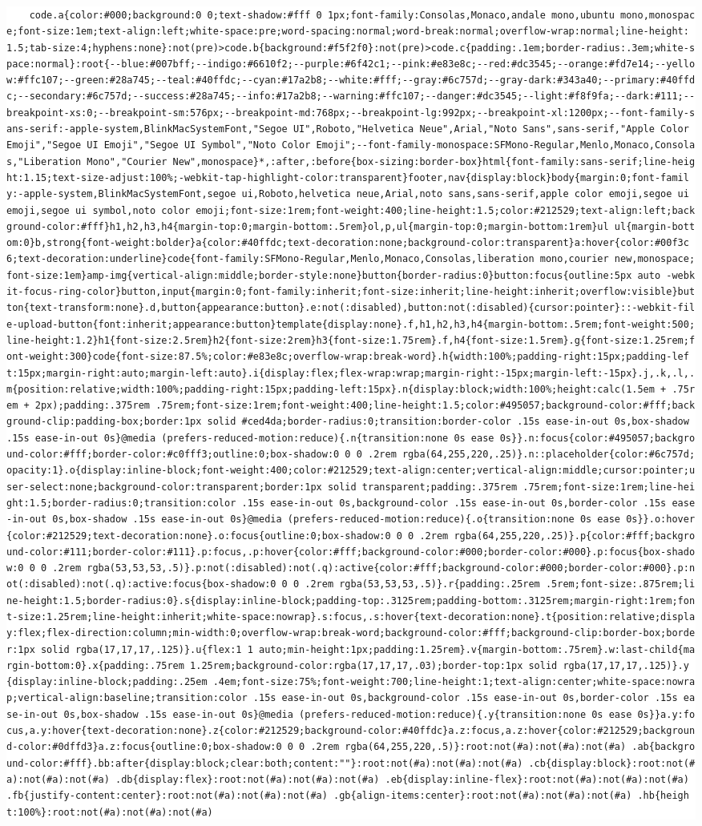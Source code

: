 		code.a{color:#000;background:0 0;text-shadow:#fff 0 1px;font-family:Consolas,Monaco,andale mono,ubuntu mono,monospace;font-size:1em;text-align:left;white-space:pre;word-spacing:normal;word-break:normal;overflow-wrap:normal;line-height:1.5;tab-size:4;hyphens:none}:not(pre)>code.b{background:#f5f2f0}:not(pre)>code.c{padding:.1em;border-radius:.3em;white-space:normal}:root{--blue:#007bff;--indigo:#6610f2;--purple:#6f42c1;--pink:#e83e8c;--red:#dc3545;--orange:#fd7e14;--yellow:#ffc107;--green:#28a745;--teal:#40ffdc;--cyan:#17a2b8;--white:#fff;--gray:#6c757d;--gray-dark:#343a40;--primary:#40ffdc;--secondary:#6c757d;--success:#28a745;--info:#17a2b8;--warning:#ffc107;--danger:#dc3545;--light:#f8f9fa;--dark:#111;--breakpoint-xs:0;--breakpoint-sm:576px;--breakpoint-md:768px;--breakpoint-lg:992px;--breakpoint-xl:1200px;--font-family-sans-serif:-apple-system,BlinkMacSystemFont,"Segoe UI",Roboto,"Helvetica Neue",Arial,"Noto Sans",sans-serif,"Apple Color Emoji","Segoe UI Emoji","Segoe UI Symbol","Noto Color Emoji";--font-family-monospace:SFMono-Regular,Menlo,Monaco,Consolas,"Liberation Mono","Courier New",monospace}*,:after,:before{box-sizing:border-box}html{font-family:sans-serif;line-height:1.15;text-size-adjust:100%;-webkit-tap-highlight-color:transparent}footer,nav{display:block}body{margin:0;font-family:-apple-system,BlinkMacSystemFont,segoe ui,Roboto,helvetica neue,Arial,noto sans,sans-serif,apple color emoji,segoe ui emoji,segoe ui symbol,noto color emoji;font-size:1rem;font-weight:400;line-height:1.5;color:#212529;text-align:left;background-color:#fff}h1,h2,h3,h4{margin-top:0;margin-bottom:.5rem}ol,p,ul{margin-top:0;margin-bottom:1rem}ul ul{margin-bottom:0}b,strong{font-weight:bolder}a{color:#40ffdc;text-decoration:none;background-color:transparent}a:hover{color:#00f3c6;text-decoration:underline}code{font-family:SFMono-Regular,Menlo,Monaco,Consolas,liberation mono,courier new,monospace;font-size:1em}amp-img{vertical-align:middle;border-style:none}button{border-radius:0}button:focus{outline:5px auto -webkit-focus-ring-color}button,input{margin:0;font-family:inherit;font-size:inherit;line-height:inherit;overflow:visible}button{text-transform:none}.d,button{appearance:button}.e:not(:disabled),button:not(:disabled){cursor:pointer}::-webkit-file-upload-button{font:inherit;appearance:button}template{display:none}.f,h1,h2,h3,h4{margin-bottom:.5rem;font-weight:500;line-height:1.2}h1{font-size:2.5rem}h2{font-size:2rem}h3{font-size:1.75rem}.f,h4{font-size:1.5rem}.g{font-size:1.25rem;font-weight:300}code{font-size:87.5%;color:#e83e8c;overflow-wrap:break-word}.h{width:100%;padding-right:15px;padding-left:15px;margin-right:auto;margin-left:auto}.i{display:flex;flex-wrap:wrap;margin-right:-15px;margin-left:-15px}.j,.k,.l,.m{position:relative;width:100%;padding-right:15px;padding-left:15px}.n{display:block;width:100%;height:calc(1.5em + .75rem + 2px);padding:.375rem .75rem;font-size:1rem;font-weight:400;line-height:1.5;color:#495057;background-color:#fff;background-clip:padding-box;border:1px solid #ced4da;border-radius:0;transition:border-color .15s ease-in-out 0s,box-shadow .15s ease-in-out 0s}@media (prefers-reduced-motion:reduce){.n{transition:none 0s ease 0s}}.n:focus{color:#495057;background-color:#fff;border-color:#c0fff3;outline:0;box-shadow:0 0 0 .2rem rgba(64,255,220,.25)}.n::placeholder{color:#6c757d;opacity:1}.o{display:inline-block;font-weight:400;color:#212529;text-align:center;vertical-align:middle;cursor:pointer;user-select:none;background-color:transparent;border:1px solid transparent;padding:.375rem .75rem;font-size:1rem;line-height:1.5;border-radius:0;transition:color .15s ease-in-out 0s,background-color .15s ease-in-out 0s,border-color .15s ease-in-out 0s,box-shadow .15s ease-in-out 0s}@media (prefers-reduced-motion:reduce){.o{transition:none 0s ease 0s}}.o:hover{color:#212529;text-decoration:none}.o:focus{outline:0;box-shadow:0 0 0 .2rem rgba(64,255,220,.25)}.p{color:#fff;background-color:#111;border-color:#111}.p:focus,.p:hover{color:#fff;background-color:#000;border-color:#000}.p:focus{box-shadow:0 0 0 .2rem rgba(53,53,53,.5)}.p:not(:disabled):not(.q):active{color:#fff;background-color:#000;border-color:#000}.p:not(:disabled):not(.q):active:focus{box-shadow:0 0 0 .2rem rgba(53,53,53,.5)}.r{padding:.25rem .5rem;font-size:.875rem;line-height:1.5;border-radius:0}.s{display:inline-block;padding-top:.3125rem;padding-bottom:.3125rem;margin-right:1rem;font-size:1.25rem;line-height:inherit;white-space:nowrap}.s:focus,.s:hover{text-decoration:none}.t{position:relative;display:flex;flex-direction:column;min-width:0;overflow-wrap:break-word;background-color:#fff;background-clip:border-box;border:1px solid rgba(17,17,17,.125)}.u{flex:1 1 auto;min-height:1px;padding:1.25rem}.v{margin-bottom:.75rem}.w:last-child{margin-bottom:0}.x{padding:.75rem 1.25rem;background-color:rgba(17,17,17,.03);border-top:1px solid rgba(17,17,17,.125)}.y{display:inline-block;padding:.25em .4em;font-size:75%;font-weight:700;line-height:1;text-align:center;white-space:nowrap;vertical-align:baseline;transition:color .15s ease-in-out 0s,background-color .15s ease-in-out 0s,border-color .15s ease-in-out 0s,box-shadow .15s ease-in-out 0s}@media (prefers-reduced-motion:reduce){.y{transition:none 0s ease 0s}}a.y:focus,a.y:hover{text-decoration:none}.z{color:#212529;background-color:#40ffdc}a.z:focus,a.z:hover{color:#212529;background-color:#0dffd3}a.z:focus{outline:0;box-shadow:0 0 0 .2rem rgba(64,255,220,.5)}:root:not(#a):not(#a):not(#a) .ab{background-color:#fff}.bb:after{display:block;clear:both;content:""}:root:not(#a):not(#a):not(#a) .cb{display:block}:root:not(#a):not(#a):not(#a) .db{display:flex}:root:not(#a):not(#a):not(#a) .eb{display:inline-flex}:root:not(#a):not(#a):not(#a) .fb{justify-content:center}:root:not(#a):not(#a):not(#a) .gb{align-items:center}:root:not(#a):not(#a):not(#a) .hb{height:100%}:root:not(#a):not(#a):not(#a)